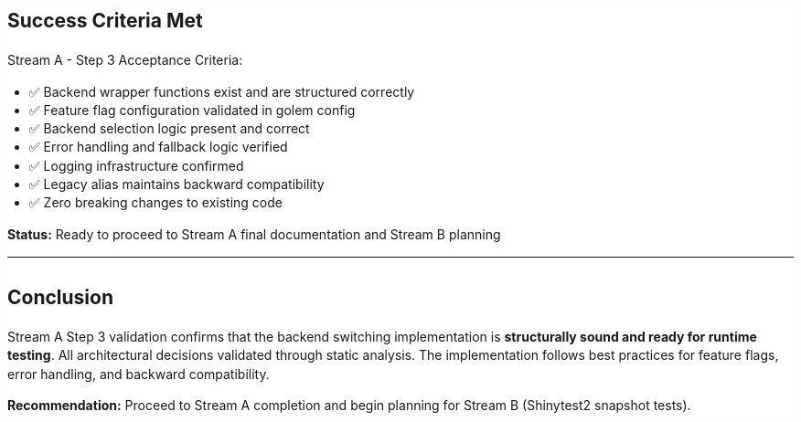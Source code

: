 
## Success Criteria Met

Stream A - Step 3 Acceptance Criteria:

- ✅ Backend wrapper functions exist and are structured correctly
- ✅ Feature flag configuration validated in golem config
- ✅ Backend selection logic present and correct
- ✅ Error handling and fallback logic verified
- ✅ Logging infrastructure confirmed
- ✅ Legacy alias maintains backward compatibility
- ✅ Zero breaking changes to existing code

**Status:** Ready to proceed to Stream A final documentation and Stream B planning

---

## Conclusion

Stream A Step 3 validation confirms that the backend switching implementation is **structurally sound and ready for runtime testing**. All architectural decisions validated through static analysis. The implementation follows best practices for feature flags, error handling, and backward compatibility.

**Recommendation:** Proceed to Stream A completion and begin planning for Stream B (Shinytest2 snapshot tests).
